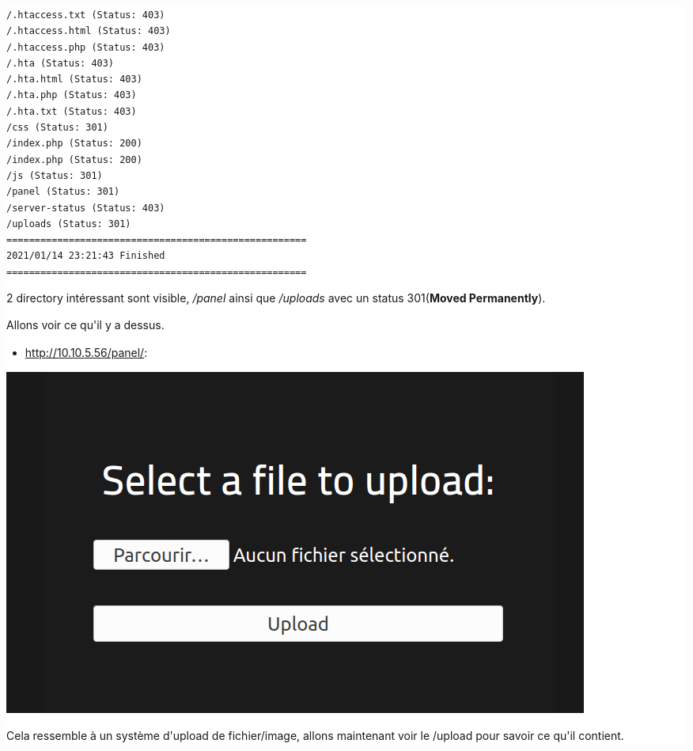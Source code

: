```
/.htaccess.txt (Status: 403)
/.htaccess.html (Status: 403)
/.htaccess.php (Status: 403)
/.hta (Status: 403)
/.hta.html (Status: 403)
/.hta.php (Status: 403)
/.hta.txt (Status: 403)
/css (Status: 301)
/index.php (Status: 200)
/index.php (Status: 200)
/js (Status: 301)
/panel (Status: 301)
/server-status (Status: 403)
/uploads (Status: 301)
=====================================================
2021/01/14 23:21:43 Finished
=====================================================
```

2 directory intéressant sont visible, */panel* ainsi que */uploads* avec un status 301(**Moved Permanently**).

Allons voir ce qu'il y a dessus.

- http://10.10.5.56/panel/:

![image-20210114233211687](img/image-20210114233211687.png)

Cela ressemble à un système d'upload de fichier/image, allons maintenant voir le /upload pour savoir ce qu'il contient.
